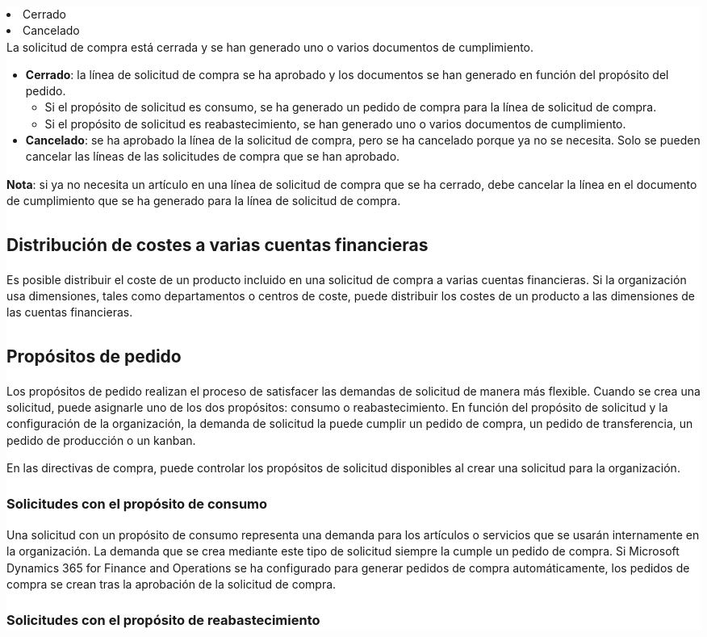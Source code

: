 <li>Cerrado</li>
<li>Cancelado</li>
</ul></td>
<td>La solicitud de compra está cerrada y se han generado uno o varios documentos de cumplimiento.
<ul>
<li><strong>Cerrado</strong>: la línea de solicitud de compra se ha aprobado y los documentos se han generado en función del propósito del pedido.
<ul>
<li>Si el propósito de solicitud es consumo, se ha generado un pedido de compra para la línea de solicitud de compra.</li>
<li>Si el propósito de solicitud es reabastecimiento, se han generado uno o varios documentos de cumplimiento.</li>
</ul></li>
<li><strong>Cancelado</strong>: se ha aprobado la línea de la solicitud de compra, pero se ha cancelado porque ya no se necesita. Solo se pueden cancelar las líneas de las solicitudes de compra que se han aprobado.</li>
</ul>
<strong>Nota</strong>: si ya no necesita un artículo en una línea de solicitud de compra que se ha cerrado, debe cancelar la línea en el documento de cumplimiento que se ha generado para la línea de solicitud de compra.</td>
</tr>
</tbody>
</table>

## <a name="distributing-costs-to-multiple-financial-accounts"></a>Distribución de costes a varias cuentas financieras
Es posible distribuir el coste de un producto incluido en una solicitud de compra a varias cuentas financieras. Si la organización usa dimensiones, tales como departamentos o centros de coste, puede distribuir los costes de un producto a las dimensiones de las cuentas financieras.

## <a name="requisition-purposes"></a>Propósitos de pedido
Los propósitos de pedido realizan el proceso de satisfacer las demandas de solicitud de manera más flexible. Cuando se crea una solicitud, puede asignarle uno de los dos propósitos: consumo o reabastecimiento. En función del propósito de solicitud y la configuración de la organización, la demanda de solicitud la puede cumplir un pedido de compra, un pedido de transferencia, un pedido de producción o un kanban.  

En las directivas de compra, puede controlar los propósitos de solicitud disponibles al crear una solicitud para la organización.

### <a name="requisitions-that-have-a-purpose-of-consumption"></a>Solicitudes con el propósito de consumo

Una solicitud con un propósito de consumo representa una demanda para los artículos o servicios que se usarán internamente en la organización. La demanda que se crea mediante este tipo de solicitud siempre la cumple un pedido de compra. Si Microsoft Dynamics 365 for Finance and Operations se ha configurado para generar pedidos de compra automáticamente, los pedidos de compra se crean tras la aprobación de la solicitud de compra.

### <a name="requisitions-that-have-a-purpose-of-replenishment"></a>Solicitudes con el propósito de reabastecimiento
